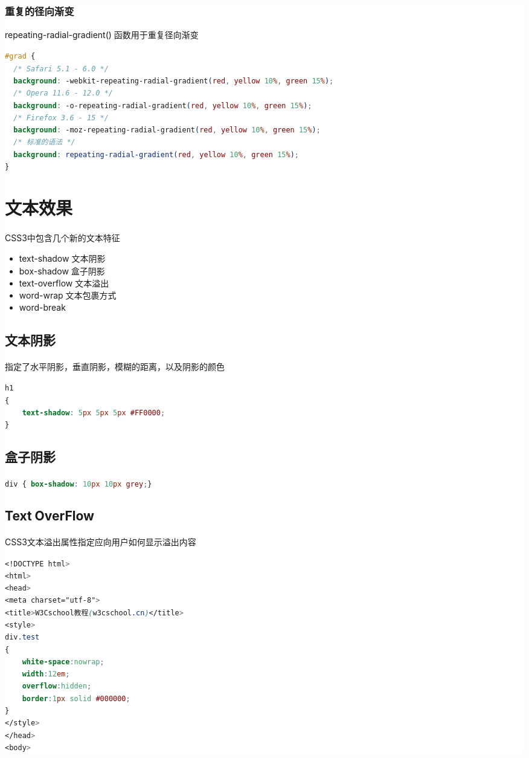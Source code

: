 ### 重复的径向渐变

repeating-radial-gradient() 函数用于重复径向渐变

```css
#grad { 
  /* Safari 5.1 - 6.0 */ 
  background: -webkit-repeating-radial-gradient(red, yellow 10%, green 15%);
  /* Opera 11.6 - 12.0 */ 
  background: -o-repeating-radial-gradient(red, yellow 10%, green 15%); 
  /* Firefox 3.6 - 15 */ 
  background: -moz-repeating-radial-gradient(red, yellow 10%, green 15%); 
  /* 标准的语法 */ 
  background: repeating-radial-gradient(red, yellow 10%, green 15%); 
}
```

# 文本效果

CSS3中包含几个新的文本特征

- text-shadow 文本阴影
- box-shadow 盒子阴影
- text-overflow 文本溢出
- word-wrap 文本包裹方式
- word-break 

## 文本阴影

指定了水平阴影，垂直阴影，模糊的距离，以及阴影的颜色

```css
h1
{
    text-shadow: 5px 5px 5px #FF0000;
}
```

## 盒子阴影

```css
div { box-shadow: 10px 10px grey;}
```

## Text OverFlow

CSS3文本溢出属性指定应向用户如何显示溢出内容

```css
<!DOCTYPE html>
<html>
<head>
<meta charset="utf-8"> 
<title>W3Cschool教程(w3cschool.cn)</title> 
<style> 
div.test
{
	white-space:nowrap; 
	width:12em; 
	overflow:hidden; 
	border:1px solid #000000;
}
</style>
</head>
<body>
```